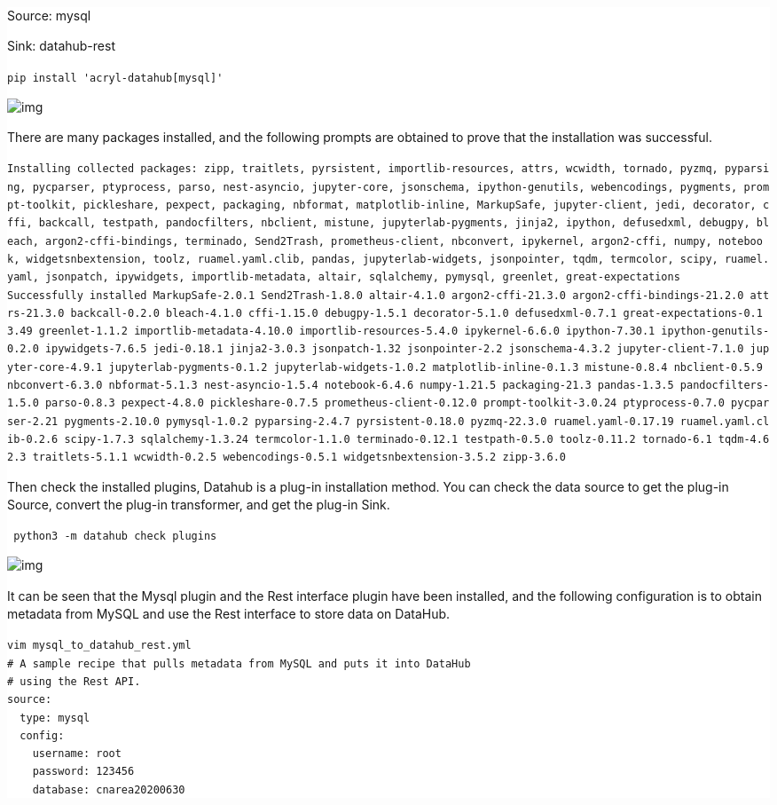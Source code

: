 Source: mysql

Sink: datahub-rest

```text
pip install 'acryl-datahub[mysql]'
```

![img](https://img2020.cnblogs.com/blog/1089984/202112/1089984-20211228223220693-1750337153.png)

There are many packages installed, and the following prompts are obtained to prove that the installation was successful.

    Installing collected packages: zipp, traitlets, pyrsistent, importlib-resources, attrs, wcwidth, tornado, pyzmq, pyparsing, pycparser, ptyprocess, parso, nest-asyncio, jupyter-core, jsonschema, ipython-genutils, webencodings, pygments, prompt-toolkit, pickleshare, pexpect, packaging, nbformat, matplotlib-inline, MarkupSafe, jupyter-client, jedi, decorator, cffi, backcall, testpath, pandocfilters, nbclient, mistune, jupyterlab-pygments, jinja2, ipython, defusedxml, debugpy, bleach, argon2-cffi-bindings, terminado, Send2Trash, prometheus-client, nbconvert, ipykernel, argon2-cffi, numpy, notebook, widgetsnbextension, toolz, ruamel.yaml.clib, pandas, jupyterlab-widgets, jsonpointer, tqdm, termcolor, scipy, ruamel.yaml, jsonpatch, ipywidgets, importlib-metadata, altair, sqlalchemy, pymysql, greenlet, great-expectations
    Successfully installed MarkupSafe-2.0.1 Send2Trash-1.8.0 altair-4.1.0 argon2-cffi-21.3.0 argon2-cffi-bindings-21.2.0 attrs-21.3.0 backcall-0.2.0 bleach-4.1.0 cffi-1.15.0 debugpy-1.5.1 decorator-5.1.0 defusedxml-0.7.1 great-expectations-0.13.49 greenlet-1.1.2 importlib-metadata-4.10.0 importlib-resources-5.4.0 ipykernel-6.6.0 ipython-7.30.1 ipython-genutils-0.2.0 ipywidgets-7.6.5 jedi-0.18.1 jinja2-3.0.3 jsonpatch-1.32 jsonpointer-2.2 jsonschema-4.3.2 jupyter-client-7.1.0 jupyter-core-4.9.1 jupyterlab-pygments-0.1.2 jupyterlab-widgets-1.0.2 matplotlib-inline-0.1.3 mistune-0.8.4 nbclient-0.5.9 nbconvert-6.3.0 nbformat-5.1.3 nest-asyncio-1.5.4 notebook-6.4.6 numpy-1.21.5 packaging-21.3 pandas-1.3.5 pandocfilters-1.5.0 parso-0.8.3 pexpect-4.8.0 pickleshare-0.7.5 prometheus-client-0.12.0 prompt-toolkit-3.0.24 ptyprocess-0.7.0 pycparser-2.21 pygments-2.10.0 pymysql-1.0.2 pyparsing-2.4.7 pyrsistent-0.18.0 pyzmq-22.3.0 ruamel.yaml-0.17.19 ruamel.yaml.clib-0.2.6 scipy-1.7.3 sqlalchemy-1.3.24 termcolor-1.1.0 terminado-0.12.1 testpath-0.5.0 toolz-0.11.2 tornado-6.1 tqdm-4.62.3 traitlets-5.1.1 wcwidth-0.2.5 webencodings-0.5.1 widgetsnbextension-3.5.2 zipp-3.6.0

Then check the installed plugins, Datahub is a plug-in installation method. You can check the data source to get the plug-in Source, convert the plug-in transformer, and get the plug-in Sink.

     python3 -m datahub check plugins

![img](https://img2020.cnblogs.com/blog/1089984/202112/1089984-20211228223229124-1907560779.png)

It can be seen that the Mysql plugin and the Rest interface plugin have been installed, and the following configuration is to obtain metadata from MySQL and use the Rest interface to store data on DataHub.

    vim mysql_to_datahub_rest.yml
    # A sample recipe that pulls metadata from MySQL and puts it into DataHub
    # using the Rest API.
    source:
      type: mysql
      config:
        username: root
        password: 123456
        database: cnarea20200630
